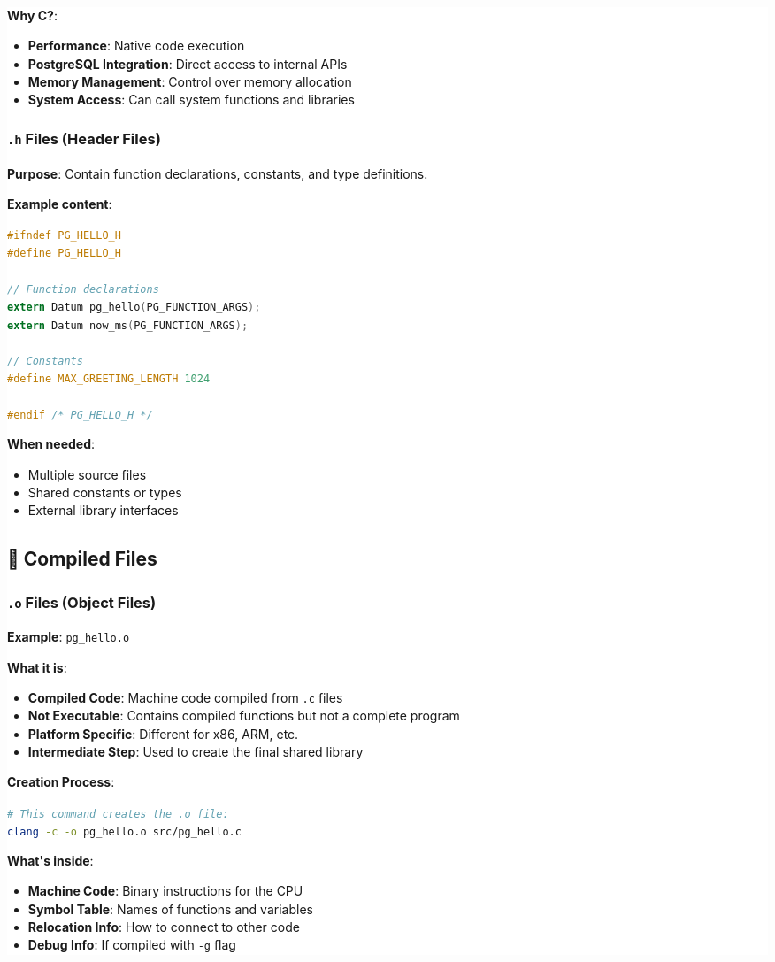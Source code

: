 **Why C?**:
- **Performance**: Native code execution
- **PostgreSQL Integration**: Direct access to internal APIs
- **Memory Management**: Control over memory allocation
- **System Access**: Can call system functions and libraries

### `.h` Files (Header Files)

**Purpose**: Contain function declarations, constants, and type definitions.

**Example content**:
```c
#ifndef PG_HELLO_H
#define PG_HELLO_H

// Function declarations
extern Datum pg_hello(PG_FUNCTION_ARGS);
extern Datum now_ms(PG_FUNCTION_ARGS);

// Constants
#define MAX_GREETING_LENGTH 1024

#endif /* PG_HELLO_H */
```

**When needed**:
- Multiple source files
- Shared constants or types
- External library interfaces

## 🔧 Compiled Files

### `.o` Files (Object Files)

**Example**: `pg_hello.o`

**What it is**:
- **Compiled Code**: Machine code compiled from `.c` files
- **Not Executable**: Contains compiled functions but not a complete program
- **Platform Specific**: Different for x86, ARM, etc.
- **Intermediate Step**: Used to create the final shared library

**Creation Process**:
```bash
# This command creates the .o file:
clang -c -o pg_hello.o src/pg_hello.c
```

**What's inside**:
- **Machine Code**: Binary instructions for the CPU
- **Symbol Table**: Names of functions and variables
- **Relocation Info**: How to connect to other code
- **Debug Info**: If compiled with `-g` flag
